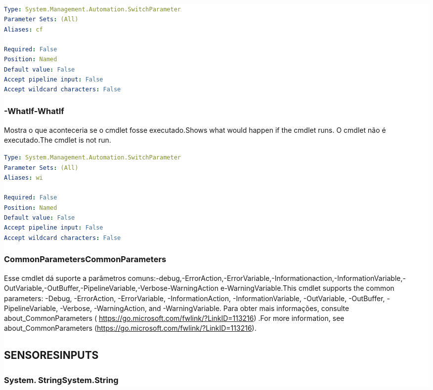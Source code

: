 ```yaml
Type: System.Management.Automation.SwitchParameter
Parameter Sets: (All)
Aliases: cf

Required: False
Position: Named
Default value: False
Accept pipeline input: False
Accept wildcard characters: False
```

### <span data-ttu-id="45e35-132">-WhatIf</span><span class="sxs-lookup"><span data-stu-id="45e35-132">-WhatIf</span></span>
<span data-ttu-id="45e35-133">Mostra o que aconteceria se o cmdlet fosse executado.</span><span class="sxs-lookup"><span data-stu-id="45e35-133">Shows what would happen if the cmdlet runs.</span></span>
<span data-ttu-id="45e35-134">O cmdlet não é executado.</span><span class="sxs-lookup"><span data-stu-id="45e35-134">The cmdlet is not run.</span></span>

```yaml
Type: System.Management.Automation.SwitchParameter
Parameter Sets: (All)
Aliases: wi

Required: False
Position: Named
Default value: False
Accept pipeline input: False
Accept wildcard characters: False
```

### <span data-ttu-id="45e35-135">CommonParameters</span><span class="sxs-lookup"><span data-stu-id="45e35-135">CommonParameters</span></span>
<span data-ttu-id="45e35-136">Esse cmdlet dá suporte a parâmetros comuns:-debug,-ErrorAction,-ErrorVariable,-Informationaction,-InformationVariable,-OutVariable,-OutBuffer,-PipelineVariable,-Verbose-WarningAction e-WarningVariable.</span><span class="sxs-lookup"><span data-stu-id="45e35-136">This cmdlet supports the common parameters: -Debug, -ErrorAction, -ErrorVariable, -InformationAction, -InformationVariable, -OutVariable, -OutBuffer, -PipelineVariable, -Verbose, -WarningAction, and -WarningVariable.</span></span> <span data-ttu-id="45e35-137">Para obter mais informações, consulte about_CommonParameters ( https://go.microsoft.com/fwlink/?LinkID=113216) .</span><span class="sxs-lookup"><span data-stu-id="45e35-137">For more information, see about_CommonParameters (https://go.microsoft.com/fwlink/?LinkID=113216).</span></span>

## <span data-ttu-id="45e35-138">SENSORES</span><span class="sxs-lookup"><span data-stu-id="45e35-138">INPUTS</span></span>

### <span data-ttu-id="45e35-139">System. String</span><span class="sxs-lookup"><span data-stu-id="45e35-139">System.String</span></span>
